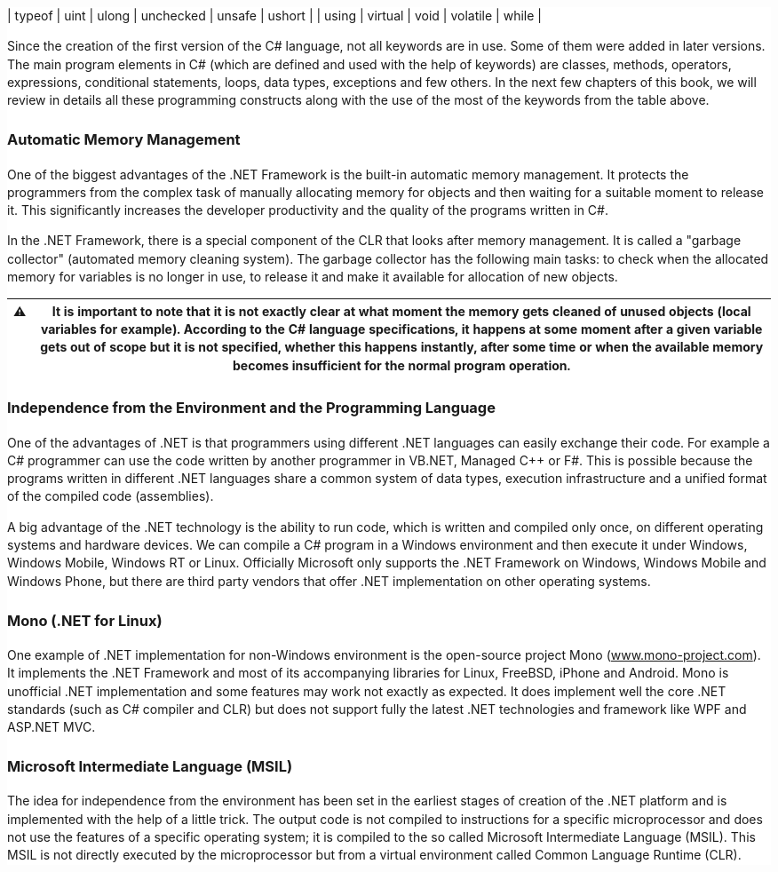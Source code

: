 | typeof | uint | ulong | unchecked | unsafe | ushort |
| using | virtual | void | volatile | while |

Since the creation of the first version of the C# language, not all keywords are in use. Some of them were added in later versions. The main program elements in C# (which are defined and used with the help of keywords) are classes, methods, operators, expressions, conditional statements, loops, data types, exceptions and few others. In the next few chapters of this book, we will review in details all these programming constructs along with the use of the most of the keywords from the table above.

### Automatic Memory Management

One of the biggest advantages of the .NET Framework is the built-in automatic memory management. It protects the programmers from the complex task of manually allocating memory for objects and then waiting for a suitable moment to release it. This significantly increases the developer productivity and the quality of the programs written in C#.

In the .NET Framework, there is a special component of the CLR that looks after memory management. It is called a "garbage collector" (automated memory cleaning system). The garbage collector has the following main tasks: to check when the allocated memory for variables is no longer in use, to release it and make it available for allocation of new objects.

| :warning: | It is important to note that it is not exactly clear at what moment the memory gets cleaned of unused objects (local variables for example). According to the C# language specifications, it happens at some moment after a given variable gets out of scope but it is not specified, whether this happens instantly, after some time or when the available memory becomes insufficient for the normal program operation. |
|:---:|---|

### Independence from the Environment and the Programming Language

One of the advantages of .NET is that programmers using different .NET languages can easily exchange their code. For example a C# programmer can use the code written by another programmer in VB.NET, Managed C++ or F#. This is possible because the programs written in different .NET languages share a common system of data types, execution infrastructure and a unified format of the compiled code (assemblies).

A big advantage of the .NET technology is the ability to run code, which is written and compiled only once, on different operating systems and hardware devices. We can compile a C# program in a Windows environment and then execute it under Windows, Windows Mobile, Windows RT or Linux. Officially Microsoft only supports the .NET Framework on Windows, Windows Mobile and Windows Phone, but there are third party vendors that offer .NET implementation on other operating systems.

### Mono (.NET for Linux)

One example of .NET implementation for non-Windows environment is the open-source project Mono (www.mono-project.com). It implements the .NET Framework and most of its accompanying libraries for Linux, FreeBSD, iPhone and Android. Mono is unofficial .NET implementation and some features may work not exactly as expected. It does implement well the core .NET standards (such as C# compiler and CLR) but does not support fully the latest .NET technologies and framework like WPF and ASP.NET MVC.

### Microsoft Intermediate Language (MSIL)

The idea for independence from the environment has been set in the earliest stages of creation of the .NET platform and is implemented with the help of a little trick. The output code is not compiled to instructions for a specific microprocessor and does not use the features of a specific operating system; it is compiled to the so called Microsoft Intermediate Language (MSIL). This MSIL is not directly executed by the microprocessor but from a virtual environment called Common Language Runtime (CLR).
